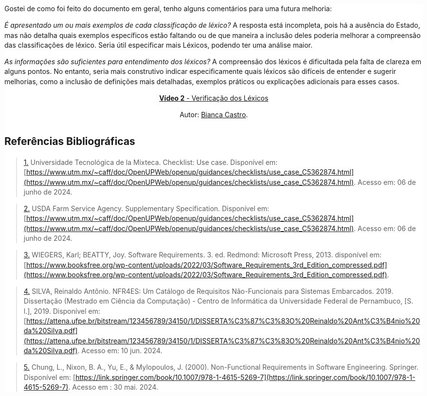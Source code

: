 Gostei de como foi feito do documento em geral, tenho alguns comentários para uma futura melhoria:

_É apresentado um ou mais exemplos de cada classificação de léxico?_
 A resposta está incompleta, pois há a ausência do Estado, mas não detalha quais exemplos específicos estão faltando ou de que maneira a inclusão deles poderia melhorar a compreensão das classificações de léxico. Seria útil especificar mais Léxicos, podendo ter uma análise maior.

 _As informações são suficientes para entendimento dos léxicos?_
 A compreensão dos léxicos é dificultada pela falta de clareza em alguns pontos. No entanto, seria mais construtivo indicar especificamente quais léxicos são difíceis de entender e sugerir melhorias, como a inclusão de definições mais detalhadas, exemplos práticos ou explicações adicionais para esses casos.


<center>

<a href="https://www.youtube.com/embed/IUjYCaiwcE4?si=BMlg7-FczuquYMkw" target="blanket"><strong>Vídeo 2</strong> - Verificação dos Léxicos</a>

<iframe width="560" height="315" src="https://www.youtube.com/embed/IUjYCaiwcE4?si=BMlg7-FczuquYMkw" title="YouTube video player" frameborder="0" allow="accelerometer; autoplay; clipboard-write; encrypted-media; gyroscope; picture-in-picture; web-share" referrerpolicy="strict-origin-when-cross-origin" allowfullscreen></iframe>


Autor: [Bianca Castro](https://github.com/BiancaPatrocinio7).

</center>



## Referências Bibliográficas
> <a id="RP1" href="#TEC1">1.</a> Universidade Tecnológica de la Mixteca. Checklist: Use case. Disponível em: [https://www.utm.mx/~caff/doc/OpenUPWeb/openup/guidances/checklists/use_case_C5362874.html](https://www.utm.mx/~caff/doc/OpenUPWeb/openup/guidances/checklists/use_case_C5362874.html). Acesso em: 06 de junho de 2024.

> <a id="RP2" href="#TEC2">2.</a> USDA Farm Service Agency. Supplementary Specification. Disponível em: [https://www.utm.mx/~caff/doc/OpenUPWeb/openup/guidances/checklists/use_case_C5362874.html](https://www.utm.mx/~caff/doc/OpenUPWeb/openup/guidances/checklists/use_case_C5362874.html). Acesso em: 06 de junho de 2024.

> <a id="RP1" href="#TEC1">3.</a> WIEGERS, Karl; BEATTY, Joy. Software Requirements. 3. ed. Redmond: Microsoft Press, 2013. disponível em: [https://www.booksfree.org/wp-content/uploads/2022/03/Software_Requirements_3rd_Edition_compressed.pdf](https://www.booksfree.org/wp-content/uploads/2022/03/Software_Requirements_3rd_Edition_compressed.pdf).

> <a id="RP2" href="#TEC2">4.</a> SILVA, Reinaldo Antônio. NFR4ES: Um Catálogo de Requisitos Não-Funcionais para Sistemas Embarcados. 2019. Dissertação (Mestrado em Ciência da Computação) - Centro de Informática da Universidade Federal de Pernambuco, [S. l.], 2019. Disponível em: [https://attena.ufpe.br/bitstream/123456789/34150/1/DISSERTA%C3%87%C3%83O%20Reinaldo%20Ant%C3%B4nio%20da%20Silva.pdf](https://attena.ufpe.br/bitstream/123456789/34150/1/DISSERTA%C3%87%C3%83O%20Reinaldo%20Ant%C3%B4nio%20da%20Silva.pdf). Acesso em: 10 jun. 2024.

> <a id="RP3" href="#TEC3">5.</a> Chung, L., Nixon, B. A., Yu, E., & Mylopoulos, J. (2000). Non-Functional Requirements in Software Engineering. Springer. Disponível em: [https://link.springer.com/book/10.1007/978-1-4615-5269-7](https://link.springer.com/book/10.1007/978-1-4615-5269-7). Acesso em : 30 mai. 2024.
